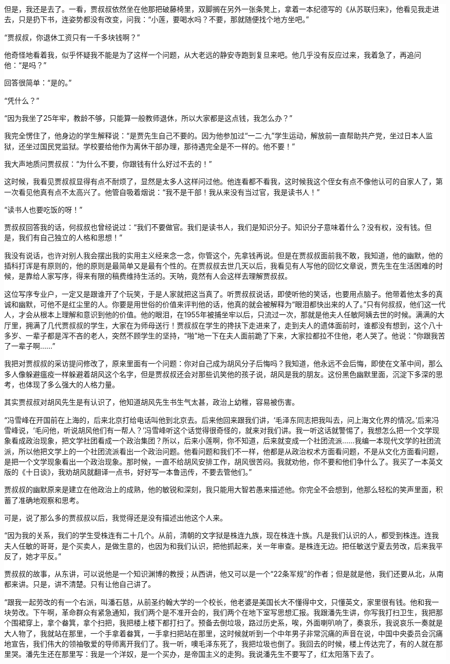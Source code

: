 
但是，我还是去了。一看，贾叔叔依然坐在他那把破藤椅里，双脚搁在另外一张条凳上，拿着一本纪德写的《从苏联归来》，他看见我走进去，只是扔下书，连姿势都没有改变，问我：“小莲，要喝水吗？不要，那就随便找个地方坐吧。”

“贾叔叔，你退休工资只有一千多块钱啊？”

他奇怪地看着我，似乎怀疑我不能是为了这样一个问题，从大老远的静安寺跑到复旦来吧。他几乎没有反应过来，我着急了，再追问他：“是吗？”

回答很简单：“是的。”

“凭什么？”

“因为我坐了25年牢，教龄不够，只能算一般教师退休，所以大家都是这点钱，我怎么办？”


我完全愣住了，他身边的学生解释说：“是贾先生自己不要的。因为他参加过“一二·九”学生运动，解放前一直帮助共产党，坐过日本人监狱，还坐过国民党监狱。学校要给他作为离休干部办理，那待遇完全是不一样的。他不要！”

我大声地质问贾叔叔：“为什么不要，你跟钱有什么好过不去的！”


这时候，我看见贾叔叔显得有点不耐烦了，显然是太多人这样问过他。他连看都不看我，这时候我这个侄女有点不像他认可的自家人了，第一次看见他真有点不太高兴了。他管自吸着烟说：“我不是干部！我从来没有当过官，我是读书人！”

“读书人也要吃饭的呀！”

贾叔叔回答我的话，何叔叔也曾经说过：“我们不要做官。我们是读书人，我们是知识分子。知识分子意味着什么？没有权，没有钱。但是，我们有自己独立的人格和思想！”


我没有说话，也许对别人我会摆出我的实用主义经来念一念，你管这个，先拿钱再说。但是在贾叔叔面前我不敢，我知道，他的幽默，他的插科打诨是有原则的，他的原则是最简单又是最有个性的。在贾叔叔去世几天以后，我看见有人写他的回忆文章说，贾先生在生活困难的时候，是靠给人家写序，得来有限的稿费维持生活的。天呐，竟然有人会这样去理解贾叔叔。


这位写序专业户，一定又是跟谁开了个玩笑，于是人家就把这当真了。听贾叔叔说话，即使听他的笑话，也要用点脑子。他带着他太多的真诚和幽默，可他不是红尘里的人。你要是用世俗的价值来评判他的话，他真的就会被解释为“眼泪都快出来的人了。”只有何叔叔，他们这一代人，才会从根本上理解和意识到他的价值。他的眼泪，在1955年被捕坐牢以后，只流过一次，那就是他夫人任敏阿姨去世的时候。满满的大厅里，拥满了几代贾叔叔的学生，大家在为师母送行！贾叔叔在学生的搀扶下走进来了，走到夫人的遗体面前时，谁都没有想到，这个八十多岁、一辈子都是浑不吝的老人，突然不顾学生的坚持，“啪”地一下在夫人面前跪了下来，大家拉都拉不住他，老人哭了。他说：“你跟我苦了一辈子啊……”


我把对贾叔叔的采访提问修改了，原来里面有一个问题：你对自己成为胡风分子后悔吗？我知道，他永远不会后悔，即使在文革中间，那么多人像躲避瘟疫一样躲避着胡风这个名字，但是贾叔叔还会对那些讥笑他的孩子说，胡风是我的朋友。这份黑色幽默里面，沉淀下多深的思考，也体现了多么强大的人格力量。

其实贾叔叔对胡风先生是有认识了，他知道胡风先生书生气太甚，政治上幼稚，容易被伤害。


“冯雪峰在开国前在上海的，后来北京打给电话叫他到北京去。后来他回来跟我们讲，‘毛泽东同志把我叫去，问上海文化界的情况。’后来冯雪峰说，‘毛问他，听说胡风他们有一帮人？’冯雪峰听这个话觉得很奇怪的，就来对我们讲。我一听这话就警惕了，我想怎么把一个文学现象看成政治现象，把文学社团看成一个政治集团？所以，后来小莲啊，你不知道，后来就变成一个社团流派……我编一本现代文学的社团流派，所以他把文学上的一个社团流派看出一个政治问题。他看问题和我们不一样，他都是从政治权术方面看问题，不是从文化方面看问题，是把一个文学现象看出一个政治现象。那时候，一直不给胡风安排工作，胡风很苦闷。我就劝他，你不要和他们争什么了。我买了一本英文版的《十日谈》，我劝胡风就翻译一点书，好好写一本鲁迅传，不要去管他们。”

贾叔叔的幽默原来是建立在他政治上的成熟，他的敏锐和深刻，我只能用大智若愚来描述他。你完全不会想到，他那么轻松的笑声里面，积蓄了准确地观察和思考。

可是，说了那么多的贾叔叔以后，我觉得还是没有描述出他这个人来。


“因为我的关系，我们的学生受株连有二十几个。从前，清朝的文字狱是株连九族，现在株连十族。凡是我们认识的人，都受到株连。连我夫人任敏的哥哥，是个买卖人，是做生意的，也因为和我们认识，把他抓起来，关一年审查。是株连无边。把任敏送宁夏去劳改，后来我平反了，她才平反。”


贾叔叔的故事，从东讲，可以说他是一个知识渊博的教授；从西讲，他又可以是一个“22条军规”的作者；但是就是他，我们还要从北，从南都来讲。只是，讲不清楚。只有让他自己讲了。


“跟我一起劳改的有一个右派，叫潘石慈，从前圣约翰大学的一个校长，他老婆是美国长大不懂得中文，只懂英文，家里很有钱。他和我一块劳改。下午啊，革命群众有紧急通知，我们两个是不准开会的，我们两个在地下室写思想汇报。我跟潘先生讲，你写我打扫卫生，我把那个围裙穿上，拿个畚箕，拿个扫把，我把楼上楼下都打扫了。预备去倒垃圾，路过历史系，唉，外面喇叭响了，奏哀乐，我说哀乐一奏就是大人物了，我就站在那里，一个手拿着畚箕，一手拿扫把站在那里，这时候就听到一个中年男子非常沉痛的声音在说，中国中央委员会沉痛地宣告，我们伟大的领袖敬爱的导师离开我们了。我一听，噢毛泽东死了，我把垃圾也倒了。我回去的时候，楼上传达完了，有的人就在那里哭。潘先生还在那里写：我是一个洋奴，是一个买办，是帝国主义的走狗。我说潘先生不要写了，红太阳落下去了。
